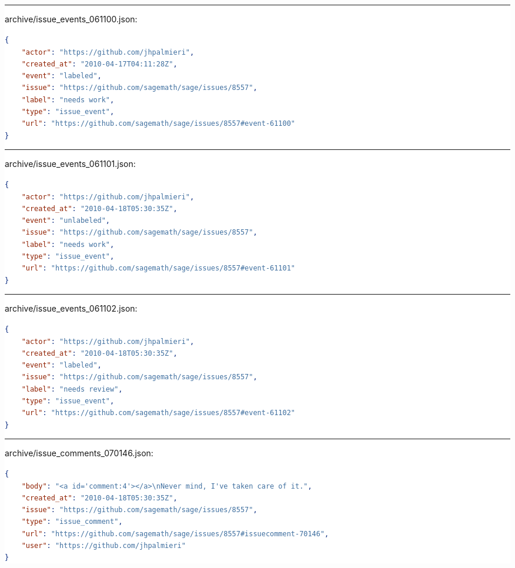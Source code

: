 

---

archive/issue_events_061100.json:
```json
{
    "actor": "https://github.com/jhpalmieri",
    "created_at": "2010-04-17T04:11:28Z",
    "event": "labeled",
    "issue": "https://github.com/sagemath/sage/issues/8557",
    "label": "needs work",
    "type": "issue_event",
    "url": "https://github.com/sagemath/sage/issues/8557#event-61100"
}
```



---

archive/issue_events_061101.json:
```json
{
    "actor": "https://github.com/jhpalmieri",
    "created_at": "2010-04-18T05:30:35Z",
    "event": "unlabeled",
    "issue": "https://github.com/sagemath/sage/issues/8557",
    "label": "needs work",
    "type": "issue_event",
    "url": "https://github.com/sagemath/sage/issues/8557#event-61101"
}
```



---

archive/issue_events_061102.json:
```json
{
    "actor": "https://github.com/jhpalmieri",
    "created_at": "2010-04-18T05:30:35Z",
    "event": "labeled",
    "issue": "https://github.com/sagemath/sage/issues/8557",
    "label": "needs review",
    "type": "issue_event",
    "url": "https://github.com/sagemath/sage/issues/8557#event-61102"
}
```



---

archive/issue_comments_070146.json:
```json
{
    "body": "<a id='comment:4'></a>\nNever mind, I've taken care of it.",
    "created_at": "2010-04-18T05:30:35Z",
    "issue": "https://github.com/sagemath/sage/issues/8557",
    "type": "issue_comment",
    "url": "https://github.com/sagemath/sage/issues/8557#issuecomment-70146",
    "user": "https://github.com/jhpalmieri"
}
```
